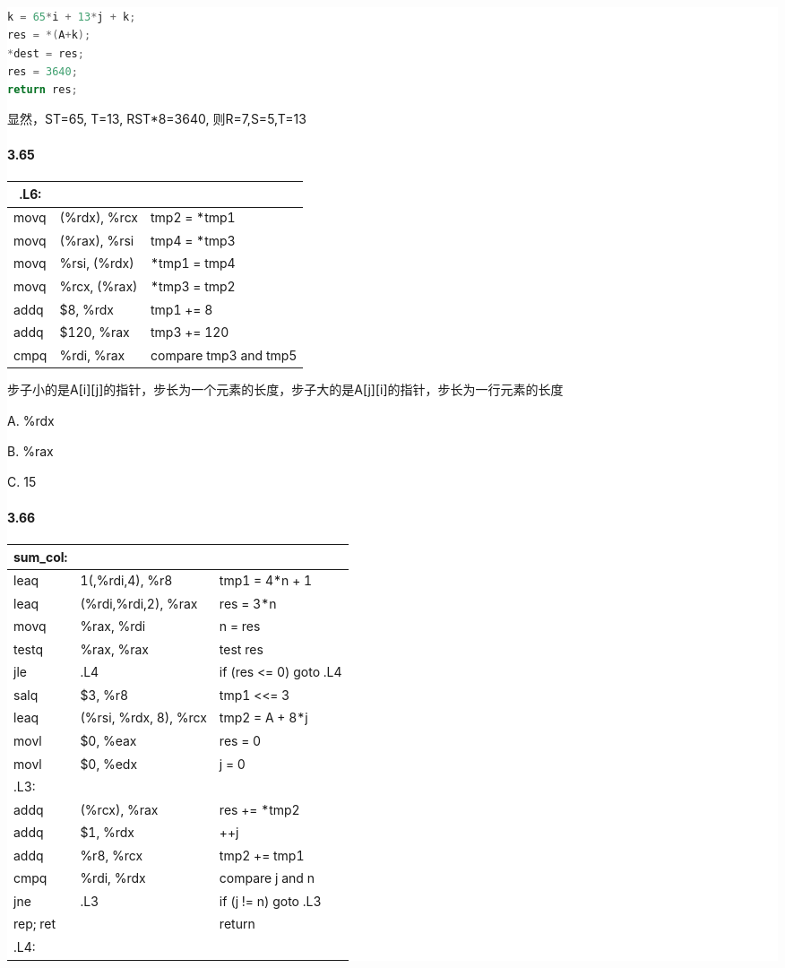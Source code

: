 ```C
k = 65*i + 13*j + k;
res = *(A+k);
*dest = res;
res = 3640;
return res;
```

显然，ST=65, T=13, RST*8=3640, 则R=7,S=5,T=13

#### 3.65

| .L6: |              |                       |
|------|--------------|-----------------------|
| movq | (%rdx), %rcx | tmp2 = *tmp1          |
| movq | (%rax), %rsi | tmp4 = *tmp3          |
| movq | %rsi, (%rdx) | *tmp1 = tmp4          |
| movq | %rcx, (%rax) | *tmp3 = tmp2          |
| addq | $8, %rdx     | tmp1 += 8             |
| addq | $120, %rax   | tmp3 += 120           |
| cmpq | %rdi, %rax   | compare tmp3 and tmp5 |

步子小的是A[i][j]的指针，步长为一个元素的长度，步子大的是A[j][i]的指针，步长为一行元素的长度

A. %rdx

B. %rax

C. 15

#### 3.66

| sum_col: |                       |                        |
|----------|-----------------------|------------------------|
| leaq     | 1(,%rdi,4), %r8       | tmp1 = 4*n + 1         |
| leaq     | (%rdi,%rdi,2), %rax   | res = 3*n              |
| movq     | %rax, %rdi            | n = res                |
| testq    | %rax, %rax            | test res               |
| jle      | .L4                   | if (res <= 0) goto .L4 |
| salq     | $3, %r8               | tmp1 <<= 3             |
| leaq     | (%rsi, %rdx, 8), %rcx | tmp2 = A + 8*j         |
| movl     | $0, %eax              | res = 0                |
| movl     | $0, %edx              | j = 0                  |
| .L3:     |                       |                        |
| addq     | (%rcx), %rax          | res += *tmp2           |
| addq     | $1, %rdx              | ++j                    |
| addq     | %r8, %rcx             | tmp2 += tmp1           |
| cmpq     | %rdi, %rdx            | compare j and n        |
| jne      | .L3                   | if (j != n) goto .L3   |
| rep; ret |                       | return                 |
| .L4:     |                       |                        |